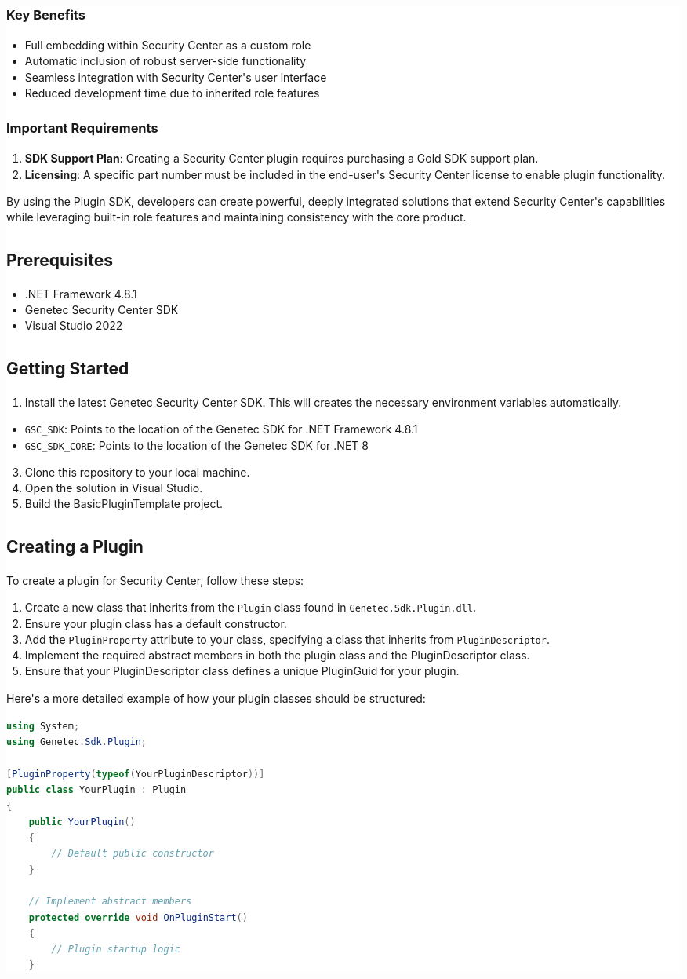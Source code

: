### Key Benefits
- Full embedding within Security Center as a custom role
- Automatic inclusion of robust server-side functionality
- Seamless integration with Security Center's user interface
- Reduced development time due to inherited role features

### Important Requirements
1. **SDK Support Plan**: Creating a Security Center plugin requires purchasing a Gold SDK support plan.
2. **Licensing**: A specific part number must be included in the end-user's Security Center license to enable plugin functionality.

By using the Plugin SDK, developers can create powerful, deeply integrated solutions that extend Security Center's capabilities while leveraging built-in role features and maintaining consistency with the core product.


## Prerequisites

- .NET Framework 4.8.1
- Genetec Security Center SDK
- Visual Studio 2022

## Getting Started

1.  Install the latest Genetec Security Center SDK. This will creates the necessary environment variables automatically.
   -   `GSC_SDK`: Points to the location of the Genetec SDK for .NET Framework 4.8.1
   -   `GSC_SDK_CORE`: Points to the location of the Genetec SDK for .NET 8
3.  Clone this repository to your local machine.
4.  Open the solution in Visual Studio.
5.  Build the BasicPluginTemplate project.

## Creating a Plugin

To create a plugin for Security Center, follow these steps:

1. Create a new class that inherits from the `Plugin` class found in `Genetec.Sdk.Plugin.dll`.
2. Ensure your plugin class has a default constructor.
3. Add the `PluginProperty` attribute to your class, specifying a class that inherits from `PluginDescriptor`.
4. Implement the required abstract members in both the plugin class and the PluginDescriptor class.
5. Ensure that your PluginDescriptor class defines a unique PluginGuid for your plugin.

Here's a more detailed example of how your plugin classes should be structured:

```csharp
using System;
using Genetec.Sdk.Plugin;

[PluginProperty(typeof(YourPluginDescriptor))]
public class YourPlugin : Plugin
{
    public YourPlugin()
    {
        // Default public constructor
    }

    // Implement abstract members
    protected override void OnPluginStart()
    {
        // Plugin startup logic
    }

```